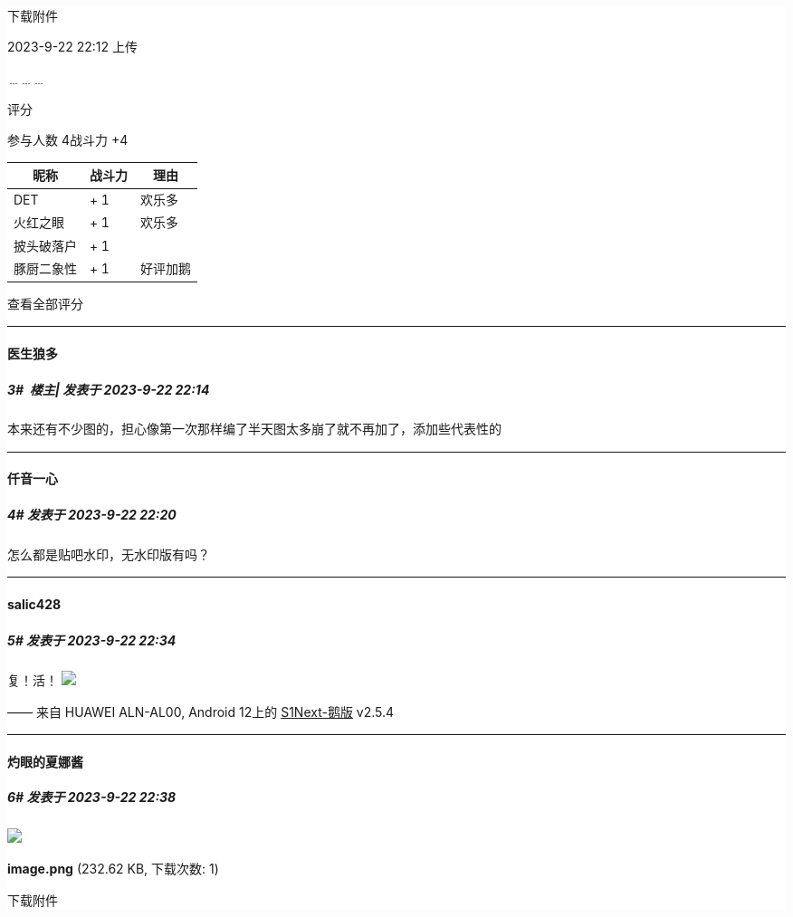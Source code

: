 下载附件

2023-9-22 22:12 上传

﹍﹍﹍

评分

 参与人数 4战斗力 +4

|昵称|战斗力|理由|
|----|---|---|
| DET| + 1|欢乐多|
| 火红之眼| + 1|欢乐多|
| 披头破落户| + 1||
| 豚厨二象性| + 1|好评加鹅|

查看全部评分

*****

####  医生狼多  
##### 3#         楼主| 发表于 2023-9-22 22:14

本来还有不少图的，担心像第一次那样编了半天图太多崩了就不再加了，添加些代表性的

*****

####  仟音一心  
##### 4#       发表于 2023-9-22 22:20

怎么都是贴吧水印，无水印版有吗？

*****

####  salic428  
##### 5#       发表于 2023-9-22 22:34

复！活！
<img src="https://p.sda1.dev/13/62061c2267f7d1e41c44eb236deed067/CMP_20230922223322898.jpg" referrerpolicy="no-referrer">

—— 来自 HUAWEI ALN-AL00, Android 12上的 [S1Next-鹅版](https://github.com/ykrank/S1-Next/releases) v2.5.4

*****

####  灼眼的夏娜酱  
##### 6#       发表于 2023-9-22 22:38

<img src="https://img.saraba1st.com/forum/202309/22/223821qvm2dqvin378322t.png" referrerpolicy="no-referrer">

<strong>image.png</strong> (232.62 KB, 下载次数: 1)

下载附件
